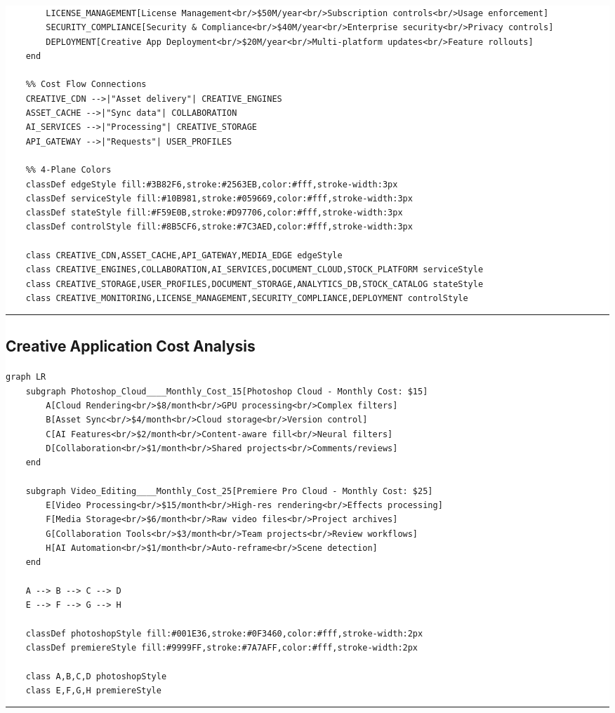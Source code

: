 ```mermaid
        LICENSE_MANAGEMENT[License Management<br/>$50M/year<br/>Subscription controls<br/>Usage enforcement]
        SECURITY_COMPLIANCE[Security & Compliance<br/>$40M/year<br/>Enterprise security<br/>Privacy controls]
        DEPLOYMENT[Creative App Deployment<br/>$20M/year<br/>Multi-platform updates<br/>Feature rollouts]
    end

    %% Cost Flow Connections
    CREATIVE_CDN -->|"Asset delivery"| CREATIVE_ENGINES
    ASSET_CACHE -->|"Sync data"| COLLABORATION
    AI_SERVICES -->|"Processing"| CREATIVE_STORAGE
    API_GATEWAY -->|"Requests"| USER_PROFILES

    %% 4-Plane Colors
    classDef edgeStyle fill:#3B82F6,stroke:#2563EB,color:#fff,stroke-width:3px
    classDef serviceStyle fill:#10B981,stroke:#059669,color:#fff,stroke-width:3px
    classDef stateStyle fill:#F59E0B,stroke:#D97706,color:#fff,stroke-width:3px
    classDef controlStyle fill:#8B5CF6,stroke:#7C3AED,color:#fff,stroke-width:3px

    class CREATIVE_CDN,ASSET_CACHE,API_GATEWAY,MEDIA_EDGE edgeStyle
    class CREATIVE_ENGINES,COLLABORATION,AI_SERVICES,DOCUMENT_CLOUD,STOCK_PLATFORM serviceStyle
    class CREATIVE_STORAGE,USER_PROFILES,DOCUMENT_STORAGE,ANALYTICS_DB,STOCK_CATALOG stateStyle
    class CREATIVE_MONITORING,LICENSE_MANAGEMENT,SECURITY_COMPLIANCE,DEPLOYMENT controlStyle
```

---

## Creative Application Cost Analysis

```mermaid
graph LR
    subgraph Photoshop_Cloud____Monthly_Cost_15[Photoshop Cloud - Monthly Cost: $15]
        A[Cloud Rendering<br/>$8/month<br/>GPU processing<br/>Complex filters]
        B[Asset Sync<br/>$4/month<br/>Cloud storage<br/>Version control]
        C[AI Features<br/>$2/month<br/>Content-aware fill<br/>Neural filters]
        D[Collaboration<br/>$1/month<br/>Shared projects<br/>Comments/reviews]
    end

    subgraph Video_Editing____Monthly_Cost_25[Premiere Pro Cloud - Monthly Cost: $25]
        E[Video Processing<br/>$15/month<br/>High-res rendering<br/>Effects processing]
        F[Media Storage<br/>$6/month<br/>Raw video files<br/>Project archives]
        G[Collaboration Tools<br/>$3/month<br/>Team projects<br/>Review workflows]
        H[AI Automation<br/>$1/month<br/>Auto-reframe<br/>Scene detection]
    end

    A --> B --> C --> D
    E --> F --> G --> H

    classDef photoshopStyle fill:#001E36,stroke:#0F3460,color:#fff,stroke-width:2px
    classDef premiereStyle fill:#9999FF,stroke:#7A7AFF,color:#fff,stroke-width:2px

    class A,B,C,D photoshopStyle
    class E,F,G,H premiereStyle
```

---